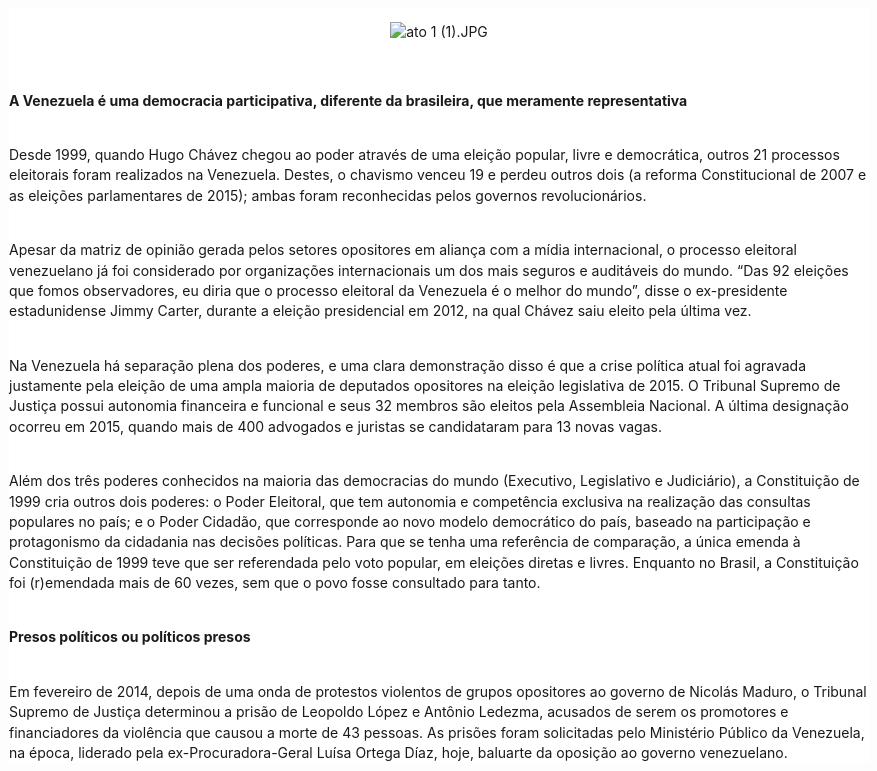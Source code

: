 <div style="text-align:center">
<figure class="image" style="display:inline-block"><img alt="ato 1 (1).JPG" height="393" src="//farm5.staticflickr.com/4396/35962419264_ebc0c7d21a_b.jpg" width="700" />
<figcaption></figcaption>
</figure>
</div>

<p><br />
<strong>A Venezuela &eacute; uma democracia participativa, diferente da brasileira, que meramente representativa</strong></p>

<p><br />
Desde 1999, quando Hugo Ch&aacute;vez chegou ao poder atrav&eacute;s de uma elei&ccedil;&atilde;o popular, livre e democr&aacute;tica, outros 21 processos eleitorais foram realizados na Venezuela. Destes, o chavismo venceu 19 e perdeu outros dois (a reforma Constitucional de 2007 e as elei&ccedil;&otilde;es parlamentares de 2015); ambas foram reconhecidas pelos governos revolucion&aacute;rios.</p>

<p><br />
Apesar da matriz de opini&atilde;o gerada pelos setores opositores em alian&ccedil;a com a m&iacute;dia internacional, o processo eleitoral venezuelano j&aacute; foi considerado por organiza&ccedil;&otilde;es internacionais um dos mais seguros e audit&aacute;veis do mundo. &ldquo;Das 92 elei&ccedil;&otilde;es que fomos observadores, eu diria que o processo eleitoral da Venezuela &eacute; o melhor do mundo&rdquo;, disse o ex-presidente estadunidense Jimmy Carter, durante a elei&ccedil;&atilde;o presidencial em 2012, na qual Ch&aacute;vez saiu eleito pela &uacute;ltima vez.</p>

<p><br />
Na Venezuela h&aacute; separa&ccedil;&atilde;o plena dos poderes, e uma clara demonstra&ccedil;&atilde;o disso &eacute; que a crise pol&iacute;tica atual foi agravada justamente pela elei&ccedil;&atilde;o de uma ampla maioria de deputados opositores na elei&ccedil;&atilde;o legislativa de 2015. O Tribunal Supremo de Justi&ccedil;a possui autonomia financeira e funcional e seus 32 membros s&atilde;o eleitos pela Assembleia Nacional. A &uacute;ltima designa&ccedil;&atilde;o ocorreu em 2015, quando mais de 400 advogados e juristas se candidataram para 13 novas vagas.</p>

<p><br />
Al&eacute;m dos tr&ecirc;s poderes conhecidos na maioria das democracias do mundo (Executivo, Legislativo e Judici&aacute;rio), a Constitui&ccedil;&atilde;o de 1999 cria outros dois poderes: o Poder Eleitoral, que tem autonomia e compet&ecirc;ncia exclusiva na realiza&ccedil;&atilde;o das consultas populares no pa&iacute;s; e o Poder Cidad&atilde;o, que corresponde ao novo modelo democr&aacute;tico do pa&iacute;s, baseado na participa&ccedil;&atilde;o e protagonismo da cidadania nas decis&otilde;es pol&iacute;ticas. Para que se tenha uma refer&ecirc;ncia de compara&ccedil;&atilde;o, a &uacute;nica emenda &agrave; Constitui&ccedil;&atilde;o de 1999 teve que ser referendada pelo voto popular, em elei&ccedil;&otilde;es diretas e livres. Enquanto no Brasil, a Constitui&ccedil;&atilde;o foi (r)emendada mais de 60 vezes, sem que o povo fosse consultado para tanto.</p>

<p><br />
<strong>Presos pol&iacute;ticos ou pol&iacute;ticos presos</strong></p>

<p><br />
Em fevereiro de 2014, depois de uma onda de protestos violentos de grupos opositores ao governo de Nicol&aacute;s Maduro, o Tribunal Supremo de Justi&ccedil;a determinou a pris&atilde;o de Leopoldo L&oacute;pez e Ant&ocirc;nio Ledezma, acusados de serem os promotores e financiadores da viol&ecirc;ncia que causou a morte de 43 pessoas. As pris&otilde;es foram solicitadas pelo Minist&eacute;rio P&uacute;blico da Venezuela, na &eacute;poca, liderado pela ex-Procuradora-Geral Lu&iacute;sa Ortega D&iacute;az, hoje, baluarte da oposi&ccedil;&atilde;o ao governo venezuelano.</p>
